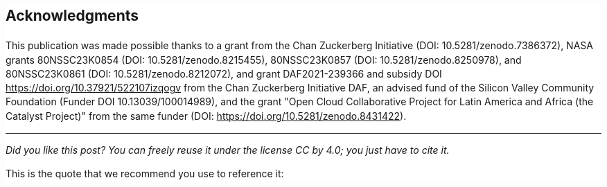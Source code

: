 ## Acknowledgments
This publication was made possible thanks to a grant from the Chan Zuckerberg Initiative (DOI: 10.5281/zenodo.7386372), NASA grants 80NSSC23K0854 (DOI: 10.5281/zenodo.8215455), 80NSSC23K0857 (DOI: 10.5281/zenodo.8250978), and 80NSSC23K0861 (DOI: 10.5281/zenodo.8212072), and grant DAF2021-239366 and subsidy DOI https://doi.org/10.37921/522107izqogv from the Chan Zuckerberg Initiative DAF, an advised fund of the Silicon Valley Community Foundation (Funder DOI 10.13039/100014989), and the grant "Open Cloud Collaborative Project for Latin America and Africa (the Catalyst Project)" from the same funder (DOI: https://doi.org/10.5281/zenodo.8431422).

---

*Did you like this post? You can freely reuse it under the license CC by 4.0; you just have to cite it.* 

This is the quote that we recommend you use to reference it: 
